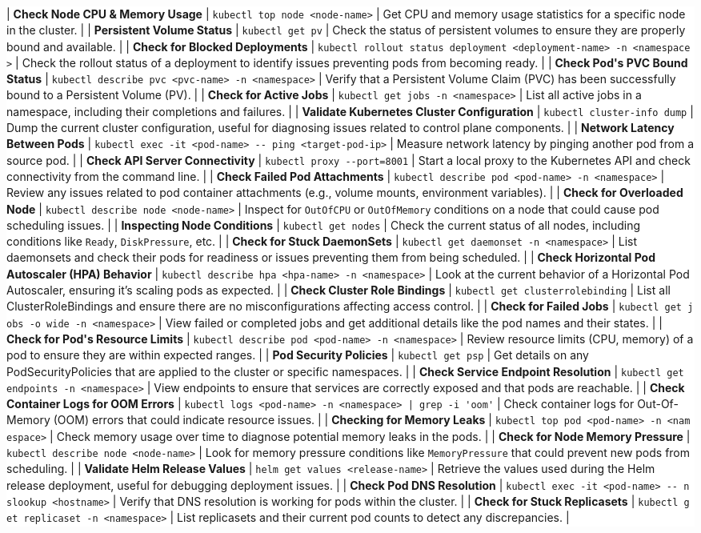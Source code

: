 | **Check Node CPU & Memory Usage** | `kubectl top node <node-name>`                                                                       | Get CPU and memory usage statistics for a specific node in the cluster.                              |
| **Persistent Volume Status** | `kubectl get pv`                                                                                     | Check the status of persistent volumes to ensure they are properly bound and available.              |
| **Check for Blocked Deployments** | `kubectl rollout status deployment <deployment-name> -n <namespace>`                               | Check the rollout status of a deployment to identify issues preventing pods from becoming ready.     |
| **Check Pod's PVC Bound Status** | `kubectl describe pvc <pvc-name> -n <namespace>`                                                    | Verify that a Persistent Volume Claim (PVC) has been successfully bound to a Persistent Volume (PV).  |
| **Check for Active Jobs**    | `kubectl get jobs -n <namespace>`                                                                    | List all active jobs in a namespace, including their completions and failures.                        |
| **Validate Kubernetes Cluster Configuration** | `kubectl cluster-info dump`                                                                        | Dump the current cluster configuration, useful for diagnosing issues related to control plane components. |
| **Network Latency Between Pods** | `kubectl exec -it <pod-name> -- ping <target-pod-ip>`                                                | Measure network latency by pinging another pod from a source pod.                                    |
| **Check API Server Connectivity** | `kubectl proxy --port=8001`                                                                          | Start a local proxy to the Kubernetes API and check connectivity from the command line.               |
| **Check Failed Pod Attachments** | `kubectl describe pod <pod-name> -n <namespace>`                                                   | Review any issues related to pod container attachments (e.g., volume mounts, environment variables).   |
| **Check for Overloaded Node** | `kubectl describe node <node-name>`                                                                   | Inspect for `OutOfCPU` or `OutOfMemory` conditions on a node that could cause pod scheduling issues. |
| **Inspecting Node Conditions** | `kubectl get nodes`                                                                                  | Check the current status of all nodes, including conditions like `Ready`, `DiskPressure`, etc.        |
| **Check for Stuck DaemonSets** | `kubectl get daemonset -n <namespace>`                                                               | List daemonsets and check their pods for readiness or issues preventing them from being scheduled.    |
| **Check Horizontal Pod Autoscaler (HPA) Behavior** | `kubectl describe hpa <hpa-name> -n <namespace>`                                                  | Look at the current behavior of a Horizontal Pod Autoscaler, ensuring it’s scaling pods as expected.  |
| **Check Cluster Role Bindings** | `kubectl get clusterrolebinding`                                                                     | List all ClusterRoleBindings and ensure there are no misconfigurations affecting access control.      |
| **Check for Failed Jobs**     | `kubectl get jobs -o wide -n <namespace>`                                                           | View failed or completed jobs and get additional details like the pod names and their states.        |
| **Check for Pod's Resource Limits** | `kubectl describe pod <pod-name> -n <namespace>`                                                  | Review resource limits (CPU, memory) of a pod to ensure they are within expected ranges.             |
| **Pod Security Policies**    | `kubectl get psp`                                                                                   | Get details on any PodSecurityPolicies that are applied to the cluster or specific namespaces.        |
| **Check Service Endpoint Resolution** | `kubectl get endpoints -n <namespace>`                                                            | View endpoints to ensure that services are correctly exposed and that pods are reachable.            |
| **Check Container Logs for OOM Errors** | `kubectl logs <pod-name> -n <namespace> | grep -i 'oom'`                                        | Check container logs for Out-Of-Memory (OOM) errors that could indicate resource issues.            |
| **Checking for Memory Leaks** | `kubectl top pod <pod-name> -n <namespace>`                                                          | Check memory usage over time to diagnose potential memory leaks in the pods.                         |
| **Check for Node Memory Pressure** | `kubectl describe node <node-name>`                                                               | Look for memory pressure conditions like `MemoryPressure` that could prevent new pods from scheduling. |
| **Validate Helm Release Values** | `helm get values <release-name>`                                                                   | Retrieve the values used during the Helm release deployment, useful for debugging deployment issues.  |
| **Check Pod DNS Resolution** | `kubectl exec -it <pod-name> -- nslookup <hostname>`                                                 | Verify that DNS resolution is working for pods within the cluster.                                   |
| **Check for Stuck Replicasets** | `kubectl get replicaset -n <namespace>`                                                             | List replicasets and their current pod counts to detect any discrepancies.                           |